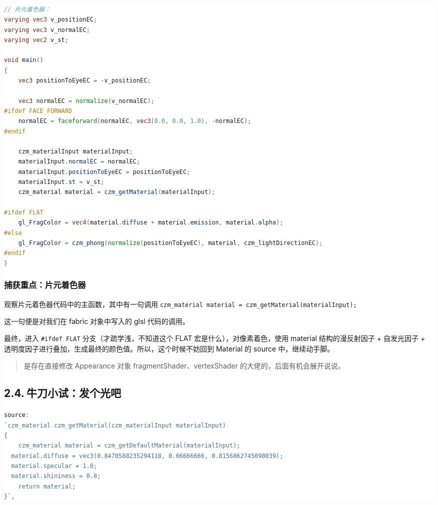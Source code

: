 ``` glsl
// 片元着色器：
varying vec3 v_positionEC;
varying vec3 v_normalEC;
varying vec2 v_st;

void main()
{
    vec3 positionToEyeEC = -v_positionEC;

    vec3 normalEC = normalize(v_normalEC);
#ifdef FACE_FORWARD
    normalEC = faceforward(normalEC, vec3(0.0, 0.0, 1.0), -normalEC);
#endif

    czm_materialInput materialInput;
    materialInput.normalEC = normalEC;
    materialInput.positionToEyeEC = positionToEyeEC;
    materialInput.st = v_st;
    czm_material material = czm_getMaterial(materialInput);

#ifdef FLAT
    gl_FragColor = vec4(material.diffuse + material.emission, material.alpha);
#else
    gl_FragColor = czm_phong(normalize(positionToEyeEC), material, czm_lightDirectionEC);
#endif
}
```

### 捕获重点：片元着色器

观察片元着色器代码中的主函数，其中有一句调用 `czm_material material = czm_getMaterial(materialInput);`

这一句便是对我们在 fabric 对象中写入的 glsl 代码的调用。

最终，进入 `#ifdef FLAT` 分支（才疏学浅，不知道这个 FLAT 宏是什么），对像素着色，使用 material 结构的漫反射因子 + 自发光因子 + 透明度因子进行叠加，生成最终的颜色值。所以，这个时候不妨回到 Material 的 source 中，继续动手脚。

> 是存在直接修改 Appearance 对象 fragmentShader、vertexShader 的大佬的，后面有机会展开说说。

## 2.4. 牛刀小试：发个光吧

``` js
source: 
`czm_material czm_getMaterial(czm_materialInput materialInput)
{
	czm_material material = czm_getDefaultMaterial(materialInput);
  material.diffuse = vec3(0.8470588235294118, 0.66666666, 0.8156862745098039);
  material.specular = 1.0;
  material.shininess = 0.8;
 	return material;
}`,
```
